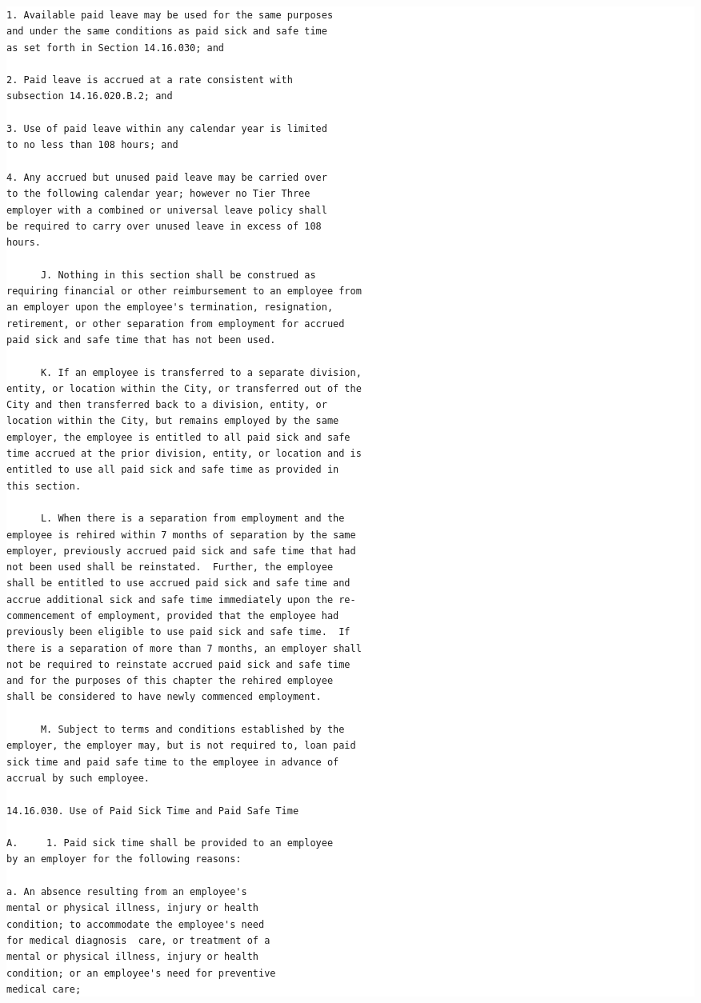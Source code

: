     1. Available paid leave may be used for the same purposes  
    and under the same conditions as paid sick and safe time  
    as set forth in Section 14.16.030; and  
  
    2. Paid leave is accrued at a rate consistent with  
    subsection 14.16.020.B.2; and  
  
    3. Use of paid leave within any calendar year is limited  
    to no less than 108 hours; and  
  
    4. Any accrued but unused paid leave may be carried over  
    to the following calendar year; however no Tier Three  
    employer with a combined or universal leave policy shall  
    be required to carry over unused leave in excess of 108  
    hours.  
  
          J. Nothing in this section shall be construed as  
    requiring financial or other reimbursement to an employee from  
    an employer upon the employee's termination, resignation,  
    retirement, or other separation from employment for accrued  
    paid sick and safe time that has not been used.  
  
          K. If an employee is transferred to a separate division,  
    entity, or location within the City, or transferred out of the  
    City and then transferred back to a division, entity, or  
    location within the City, but remains employed by the same  
    employer, the employee is entitled to all paid sick and safe  
    time accrued at the prior division, entity, or location and is  
    entitled to use all paid sick and safe time as provided in  
    this section.  
  
          L. When there is a separation from employment and the  
    employee is rehired within 7 months of separation by the same  
    employer, previously accrued paid sick and safe time that had  
    not been used shall be reinstated.  Further, the employee  
    shall be entitled to use accrued paid sick and safe time and  
    accrue additional sick and safe time immediately upon the re-  
    commencement of employment, provided that the employee had  
    previously been eligible to use paid sick and safe time.  If  
    there is a separation of more than 7 months, an employer shall  
    not be required to reinstate accrued paid sick and safe time  
    and for the purposes of this chapter the rehired employee  
    shall be considered to have newly commenced employment.  
  
          M. Subject to terms and conditions established by the  
    employer, the employer may, but is not required to, loan paid  
    sick time and paid safe time to the employee in advance of  
    accrual by such employee.  
  
    14.16.030. Use of Paid Sick Time and Paid Safe Time  
  
    A.     1. Paid sick time shall be provided to an employee  
    by an employer for the following reasons:  
  
    a. An absence resulting from an employee's  
    mental or physical illness, injury or health  
    condition; to accommodate the employee's need  
    for medical diagnosis  care, or treatment of a  
    mental or physical illness, injury or health  
    condition; or an employee's need for preventive  
    medical care;  
  